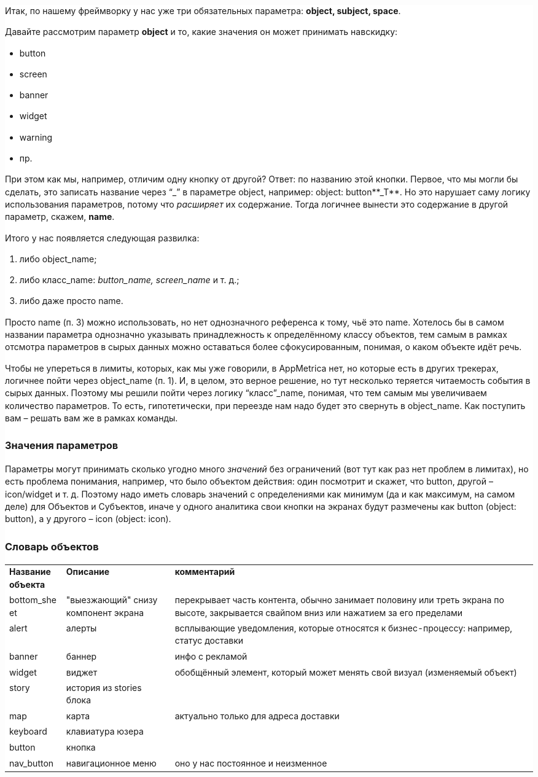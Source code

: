 Итак, по нашему фреймворку у нас уже три обязательных параметра: **object, subject, space**. 

Давайте рассмотрим параметр **object** и то, какие значения он может принимать навскидку:

- button
    
- screen
    
- banner
    
- widget
    
- warning
    
- пр.
    

При этом как мы, например, отличим одну кнопку от другой? Ответ: по названию этой кнопки. Первое, что мы могли бы сделать, это записать название через “_” в параметре object, например: object: button**_T**. Но это нарушает саму логику использования параметров, потому что _расширяет_ их содержание. Тогда логичнее вынести это содержание в другой параметр, скажем, **name**.

Итого у нас появляется следующая развилка:

1. либо object_name;
    
2. либо класс_name: _button_name, screen_name_ и т. д.;
    
3. либо даже просто name.
    

Просто name (п. 3) можно использовать, но нет однозначного референса к тому, чьё это name. Хотелось бы в самом названии параметра однозначно указывать принадлежность к определённому классу объектов, тем самым в рамках отсмотра параметров в сырых данных можно оставаться более сфокусированным, понимая, о каком объекте идёт речь.

Чтобы не упереться в лимиты, которых, как мы уже говорили, в AppMetrica нет, но которые есть в других трекерах, логичнее пойти через object_name (п. 1). И, в целом, это верное решение, но тут несколько теряется читаемость события в сырых данных. Поэтому мы решили пойти через логику “класс”_name, понимая, что тем самым мы увеличиваем количество параметров. То есть, гипотетически, при переезде нам надо будет это свернуть в object_name. Как поступить вам – решать вам же в рамках команды. 

### Значения параметров

Параметры могут принимать сколько угодно много _значений_ без ограничений (вот тут как раз нет проблем в лимитах), но есть проблема понимания, например, что было объектом действия: один посмотрит и скажет, что button, другой – icon/widget и т. д. Поэтому надо иметь словарь значений с определениями как минимум (да и как максимум, на самом деле) для Объектов и Субъектов, иначе у одного аналитика свои кнопки на экранах будут размечены как button (object: button), а у другого – icon (object: icon).

### Словарь объектов

|   |   |   |
|---|---|---|
|**Название объекта**|**Описание**|**комментарий**|
|bottom_sheet|"выезжающий" снизу компонент экрана|перекрывает часть контента, обычно занимает половину или треть экрана по высоте, закрывается свайпом вниз или нажатием за его пределами|
|alert|aлерты|всплывающие уведомления, которые относятся к бизнес-процессу: например, статус доставки|
|banner|баннер|инфо с рекламой|
|widget|виджет|обобщённый элемент, который может менять свой визуал (изменяемый объект)|
|story|история из stories блока||
|map|карта|актуально только для адреса доставки|
|keyboard|клавиатура юзера||
|button|кнопка||
|nav_button|навигационное меню|оно у нас постоянное и неизменное|